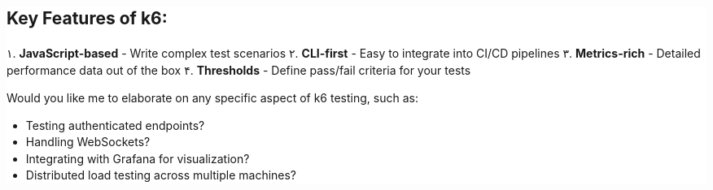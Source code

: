 ## Key Features of k6:

۱. **JavaScript-based** - Write complex test scenarios
۲. **CLI-first** - Easy to integrate into CI/CD pipelines
۳. **Metrics-rich** - Detailed performance data out of the box
۴. **Thresholds** - Define pass/fail criteria for your tests

Would you like me to elaborate on any specific aspect of k6 testing, such as:
- Testing authenticated endpoints?
- Handling WebSockets?
- Integrating with Grafana for visualization?
- Distributed load testing across multiple machines?
